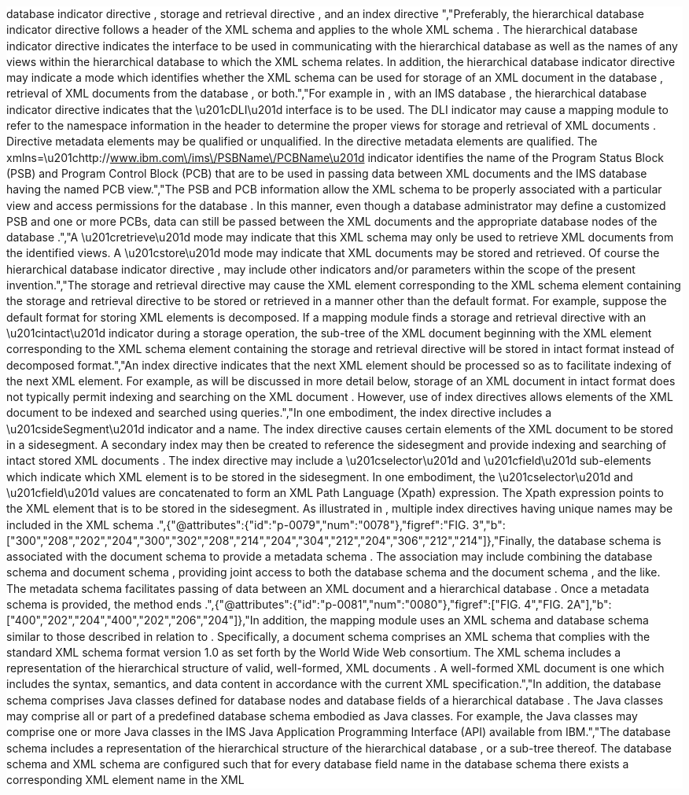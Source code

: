 database indicator directive , storage and retrieval directive , and an index directive ","Preferably, the hierarchical database indicator directive follows a header  of the XML schema  and applies to the whole XML schema . The hierarchical database indicator directive indicates the interface to be used in communicating with the hierarchical database  as well as the names of any views within the hierarchical database  to which the XML schema  relates. In addition, the hierarchical database indicator directive may indicate a mode which identifies whether the XML schema  can be used for storage of an XML document  in the database , retrieval of XML documents  from the database , or both.","For example in , with an IMS database , the hierarchical database indicator directive indicates that the \u201cDLI\u201d interface is to be used. The DLI indicator may cause a mapping module  to refer to the namespace information in the header  to determine the proper views for storage and retrieval of XML documents . Directive metadata elements  may be qualified or unqualified. In  the directive metadata elements  are qualified. The xmlns=\u201chttp:\/\/www.ibm.com\/ims\/PSBName\/PCBName\u201d indicator identifies the name of the Program Status Block (PSB) and Program Control Block (PCB) that are to be used in passing data between XML documents  and the IMS database having the named PCB view.","The PSB and PCB information allow the XML schema  to be properly associated with a particular view and access permissions for the database . In this manner, even though a database administrator may define a customized PSB and one or more PCBs, data can still be passed between the XML documents  and the appropriate database nodes of the database .","A \u201cretrieve\u201d mode may indicate that this XML schema  may only be used to retrieve XML documents  from the identified views. A \u201cstore\u201d mode may indicate that XML documents  may be stored and retrieved. Of course the hierarchical database indicator directive , may include other indicators and\/or parameters within the scope of the present invention.","The storage and retrieval directive may cause the XML element corresponding to the XML schema element containing the storage and retrieval directive to be stored or retrieved in a manner other than the default format. For example, suppose the default format for storing XML elements is decomposed. If a mapping module  finds a storage and retrieval directive with an \u201cintact\u201d indicator during a storage operation, the sub-tree of the XML document  beginning with the XML element corresponding to the XML schema element containing the storage and retrieval directive will be stored in intact format instead of decomposed format.","An index directive indicates that the next XML element should be processed so as to facilitate indexing of the next XML element. For example, as will be discussed in more detail below, storage of an XML document  in intact format does not typically permit indexing and searching on the XML document . However, use of index directives allows elements of the XML document  to be indexed and searched using queries.","In one embodiment, the index directive includes a \u201csideSegment\u201d indicator and a name. The index directive causes certain elements of the XML document  to be stored in a sidesegment. A secondary index may then be created to reference the sidesegment and provide indexing and searching of intact stored XML documents . The index directive may include a \u201cselector\u201d and \u201cfield\u201d sub-elements which indicate which XML element is to be stored in the sidesegment. In one embodiment, the \u201cselector\u201d and \u201cfield\u201d values are concatenated to form an XML Path Language (Xpath) expression. The Xpath expression points to the XML element that is to be stored in the sidesegment. As illustrated in , multiple index directives having unique names may be included in the XML schema .",{"@attributes":{"id":"p-0079","num":"0078"},"figref":"FIG. 3","b":["300","208","202","204","300","302","208","214","204","304","212","204","306","212","214"]},"Finally, the database schema  is associated  with the document schema  to provide a metadata schema . The association may include combining the database schema  and document schema , providing joint access to both the database schema  and the document schema , and the like. The metadata schema  facilitates passing of data between an XML document  and a hierarchical database . Once a metadata schema  is provided, the method ends .",{"@attributes":{"id":"p-0081","num":"0080"},"figref":["FIG. 4","FIG. 2A"],"b":["400","202","204","400","202","206","204"]},"In addition, the mapping module  uses an XML schema  and database schema  similar to those described in relation to . Specifically, a document schema  comprises an XML schema  that complies with the standard XML schema format version 1.0 as set forth by the World Wide Web consortium. The XML schema  includes a representation of the hierarchical structure of valid, well-formed, XML documents . A well-formed XML document  is one which includes the syntax, semantics, and data content in accordance with the current XML specification.","In addition, the database schema  comprises Java classes defined for database nodes and database fields of a hierarchical database . The Java classes may comprise all or part of a predefined database schema embodied as Java classes. For example, the Java classes may comprise one or more Java classes in the IMS Java Application Programming Interface (API) available from IBM.","The database schema  includes a representation of the hierarchical structure of the hierarchical database , or a sub-tree thereof. The database schema  and XML schema  are configured such that for every database field name in the database schema  there exists a corresponding XML element name in the XML